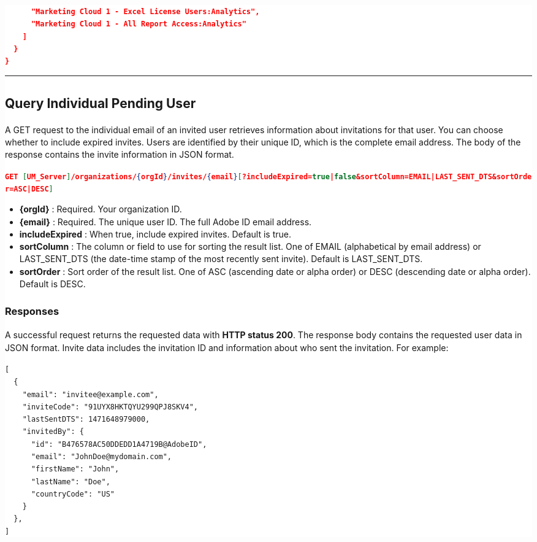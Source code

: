```json
      "Marketing Cloud 1 - Excel License Users:Analytics",
      "Marketing Cloud 1 - All Report Access:Analytics"
    ]
  }
}
```

***

## Query Individual Pending User

A GET request to the individual email of an invited user retrieves information about invitations for that user. You can choose whether to include expired invites. Users are identified by their unique ID, which is the complete email address. The body of the response contains the invite information in JSON format.

```json
GET [UM_Server]/organizations/{orgId}/invites/{email}[?includeExpired=true|false&sortColumn=EMAIL|LAST_SENT_DTS&sortOrder=ASC|DESC]
```

* **{orgId}** : Required. Your organization ID.
* **{email}** : Required. The unique user ID. The full Adobe ID email address.
* **includeExpired** : When true, include expired invites. Default is true.
* **sortColumn** : The column or field to use for sorting the result list. One of EMAIL (alphabetical by email address) or LAST_SENT_DTS (the date-time stamp of the most recently sent invite). Default is LAST_SENT_DTS.
* **sortOrder** : Sort order of the result list. One of ASC (ascending date or alpha order) or DESC (descending date or alpha order). Default is DESC.

### Responses

A successful request returns the requested data with **HTTP status 200**. The response body contains the requested user data in JSON format. Invite data includes the invitation ID and information about who sent the invitation. For example:

```
[
  {
    "email": "invitee@example.com",
    "inviteCode": "91UYX8HKTQYU299QPJ8SKV4",
    "lastSentDTS": 1471648979000,
    "invitedBy": {
      "id": "B476578AC50DDEDD1A4719B@AdobeID",
      "email": "JohnDoe@mydomain.com",
      "firstName": "John",
      "lastName": "Doe",
      "countryCode": "US"
    }
  },
]
```
